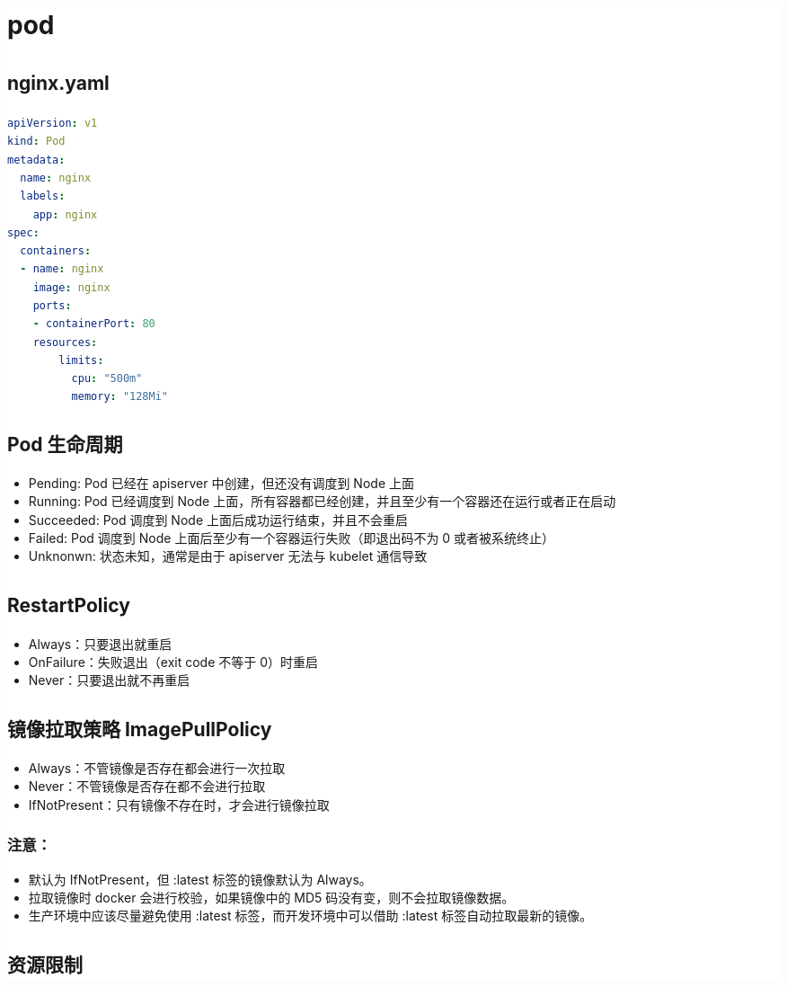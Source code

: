 # pod

## nginx.yaml

```yaml
apiVersion: v1
kind: Pod
metadata:
  name: nginx
  labels:
    app: nginx
spec:
  containers:
  - name: nginx
    image: nginx
    ports:
    - containerPort: 80
    resources:
        limits:
          cpu: "500m"
          memory: "128Mi"
```

## Pod 生命周期

- Pending: Pod 已经在 apiserver 中创建，但还没有调度到 Node 上面
- Running: Pod 已经调度到 Node 上面，所有容器都已经创建，并且至少有一个容器还在运行或者正在启动
- Succeeded: Pod 调度到 Node 上面后成功运行结束，并且不会重启
- Failed: Pod 调度到 Node 上面后至少有一个容器运行失败（即退出码不为 0 或者被系统终止）
- Unknonwn: 状态未知，通常是由于 apiserver 无法与 kubelet 通信导致

## RestartPolicy

- Always：只要退出就重启
- OnFailure：失败退出（exit code 不等于 0）时重启
- Never：只要退出就不再重启

## 镜像拉取策略 ImagePullPolicy

- Always：不管镜像是否存在都会进行一次拉取
- Never：不管镜像是否存在都不会进行拉取
- IfNotPresent：只有镜像不存在时，才会进行镜像拉取

### 注意：

- 默认为 IfNotPresent，但 :latest 标签的镜像默认为 Always。
- 拉取镜像时 docker 会进行校验，如果镜像中的 MD5 码没有变，则不会拉取镜像数据。
- 生产环境中应该尽量避免使用 :latest 标签，而开发环境中可以借助 :latest 标签自动拉取最新的镜像。

## 资源限制
